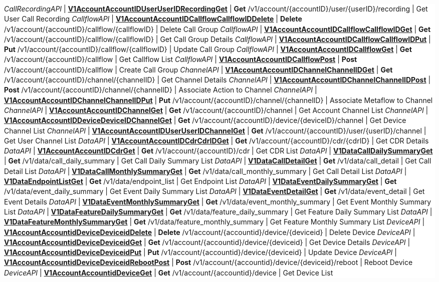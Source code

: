 *CallRecordingAPI* | [**V1AccountAccountIDUserUserIDRecordingGet**](docs/CallRecordingAPI.md#v1accountaccountiduseruseridrecordingget) | **Get** /v1/account/{accountID}/user/{userID}/recording | Get User Call Recording
*CallflowAPI* | [**V1AccountAccountIDCallflowCallflowIDDelete**](docs/CallflowAPI.md#v1accountaccountidcallflowcallflowiddelete) | **Delete** /v1/account/{accountID}/callflow/{callflowID} | Delete Call Group
*CallflowAPI* | [**V1AccountAccountIDCallflowCallflowIDGet**](docs/CallflowAPI.md#v1accountaccountidcallflowcallflowidget) | **Get** /v1/account/{accountID}/callflow/{callflowID} | Get Call Group Details
*CallflowAPI* | [**V1AccountAccountIDCallflowCallflowIDPut**](docs/CallflowAPI.md#v1accountaccountidcallflowcallflowidput) | **Put** /v1/account/{accountID}/callflow/{callflowID} | Update Call Group
*CallflowAPI* | [**V1AccountAccountIDCallflowGet**](docs/CallflowAPI.md#v1accountaccountidcallflowget) | **Get** /v1/account/{accountID}/callflow | Get Callflow List
*CallflowAPI* | [**V1AccountAccountIDCallflowPost**](docs/CallflowAPI.md#v1accountaccountidcallflowpost) | **Post** /v1/account/{accountID}/callflow | Create Call Group
*ChannelAPI* | [**V1AccountAccountIDChannelChannelIDGet**](docs/ChannelAPI.md#v1accountaccountidchannelchannelidget) | **Get** /v1/account/{accountID}/channel/{channelID} | Get Channel Details
*ChannelAPI* | [**V1AccountAccountIDChannelChannelIDPost**](docs/ChannelAPI.md#v1accountaccountidchannelchannelidpost) | **Post** /v1/account/{accountID}/channel/{channelID} | Associate Action to Channel
*ChannelAPI* | [**V1AccountAccountIDChannelChannelIDPut**](docs/ChannelAPI.md#v1accountaccountidchannelchannelidput) | **Put** /v1/account/{accountID}/channel/{channelID} | Associate Metaflow to Channel
*ChannelAPI* | [**V1AccountAccountIDChannelGet**](docs/ChannelAPI.md#v1accountaccountidchannelget) | **Get** /v1/account/{accountID}/channel | Get Account Channel List
*ChannelAPI* | [**V1AccountAccountIDDeviceDeviceIDChannelGet**](docs/ChannelAPI.md#v1accountaccountiddevicedeviceidchannelget) | **Get** /v1/account/{accountID}/device/{deviceID}/channel | Get Device Channel List
*ChannelAPI* | [**V1AccountAccountIDUserUserIDChannelGet**](docs/ChannelAPI.md#v1accountaccountiduseruseridchannelget) | **Get** /v1/account/{accountID}/user/{userID}/channel | Get User Channel List
*DataAPI* | [**V1AccountAccountIDCdrCdrIDGet**](docs/DataAPI.md#v1accountaccountidcdrcdridget) | **Get** /v1/account/{accountID}/cdr/{cdrID} | Get CDR Details
*DataAPI* | [**V1AccountAccountIDCdrGet**](docs/DataAPI.md#v1accountaccountidcdrget) | **Get** /v1/account/{accountID}/cdr | Get CDR List
*DataAPI* | [**V1DataCallDailySummaryGet**](docs/DataAPI.md#v1datacalldailysummaryget) | **Get** /v1/data/call_daily_summary | Get Call Daily Summary List
*DataAPI* | [**V1DataCallDetailGet**](docs/DataAPI.md#v1datacalldetailget) | **Get** /v1/data/call_detail | Get Call Detail List
*DataAPI* | [**V1DataCallMonthlySummaryGet**](docs/DataAPI.md#v1datacallmonthlysummaryget) | **Get** /v1/data/call_monthly_summary | Get Call Detail List
*DataAPI* | [**V1DataEndpointListGet**](docs/DataAPI.md#v1dataendpointlistget) | **Get** /v1/data/endpoint_list | Get Endpoint List
*DataAPI* | [**V1DataEventDailySummaryGet**](docs/DataAPI.md#v1dataeventdailysummaryget) | **Get** /v1/data/event_daily_summary | Get Event Daily Summary List
*DataAPI* | [**V1DataEventDetailGet**](docs/DataAPI.md#v1dataeventdetailget) | **Get** /v1/data/event_detail | Get Event Details
*DataAPI* | [**V1DataEventMonthlySummaryGet**](docs/DataAPI.md#v1dataeventmonthlysummaryget) | **Get** /v1/data/event_monthly_summary | Get Event Monthly Summary List
*DataAPI* | [**V1DataFeatureDailySummaryGet**](docs/DataAPI.md#v1datafeaturedailysummaryget) | **Get** /v1/data/feature_daily_summary | Get Feature Daily Summary List
*DataAPI* | [**V1DataFeatureMonthlySummaryGet**](docs/DataAPI.md#v1datafeaturemonthlysummaryget) | **Get** /v1/data/feature_monthly_summary | Get Feature Monthly Summary List
*DeviceAPI* | [**V1AccountAccountidDeviceDeviceidDelete**](docs/DeviceAPI.md#v1accountaccountiddevicedeviceiddelete) | **Delete** /v1/account/{accountid}/device/{deviceid} | Delete Device
*DeviceAPI* | [**V1AccountAccountidDeviceDeviceidGet**](docs/DeviceAPI.md#v1accountaccountiddevicedeviceidget) | **Get** /v1/account/{accountid}/device/{deviceid} | Get Device Details
*DeviceAPI* | [**V1AccountAccountidDeviceDeviceidPut**](docs/DeviceAPI.md#v1accountaccountiddevicedeviceidput) | **Put** /v1/account/{accountid}/device/{deviceid} | Update Device
*DeviceAPI* | [**V1AccountAccountidDeviceDeviceidRebootPost**](docs/DeviceAPI.md#v1accountaccountiddevicedeviceidrebootpost) | **Post** /v1/account/{accountid}/device/{deviceid}/reboot | Reboot Device
*DeviceAPI* | [**V1AccountAccountidDeviceGet**](docs/DeviceAPI.md#v1accountaccountiddeviceget) | **Get** /v1/account/{accountid}/device | Get Device List